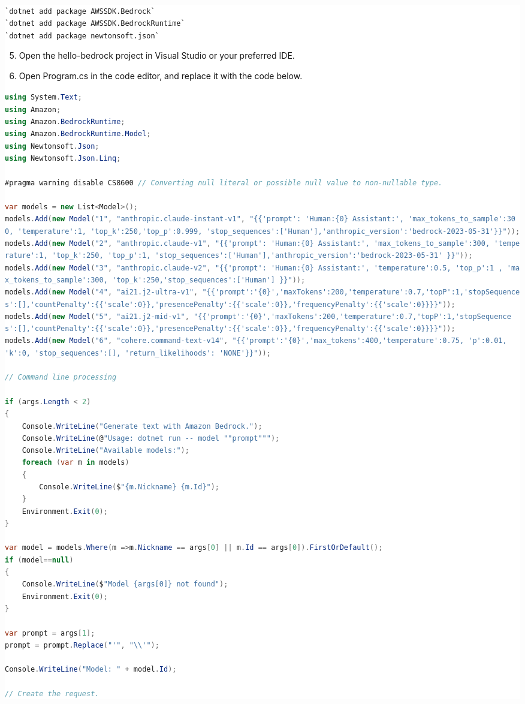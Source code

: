     `dotnet add package AWSSDK.Bedrock`  
    `dotnet add package AWSSDK.BedrockRuntime`  
    `dotnet add package newtonsoft.json`
    
5. Open the hello-bedrock project in Visual Studio or your preferred IDE.
    
6. Open Program.cs in the code editor, and replace it with the code below.
    

```csharp
using System.Text;
using Amazon;
using Amazon.BedrockRuntime;
using Amazon.BedrockRuntime.Model;
using Newtonsoft.Json;
using Newtonsoft.Json.Linq;

#pragma warning disable CS8600 // Converting null literal or possible null value to non-nullable type.

var models = new List<Model>();
models.Add(new Model("1", "anthropic.claude-instant-v1", "{{'prompt': 'Human:{0} Assistant:', 'max_tokens_to_sample':300, 'temperature':1, 'top_k':250,'top_p':0.999, 'stop_sequences':['Human'],'anthropic_version':'bedrock-2023-05-31'}}"));
models.Add(new Model("2", "anthropic.claude-v1", "{{'prompt': 'Human:{0} Assistant:', 'max_tokens_to_sample':300, 'temperature':1, 'top_k':250, 'top_p':1, 'stop_sequences':['Human'],'anthropic_version':'bedrock-2023-05-31' }}"));
models.Add(new Model("3", "anthropic.claude-v2", "{{'prompt': 'Human:{0} Assistant:', 'temperature':0.5, 'top_p':1 , 'max_tokens_to_sample':300, 'top_k':250,'stop_sequences':['Human'] }}"));
models.Add(new Model("4", "ai21.j2-ultra-v1", "{{'prompt':'{0}','maxTokens':200,'temperature':0.7,'topP':1,'stopSequences':[],'countPenalty':{{'scale':0}},'presencePenalty':{{'scale':0}},'frequencyPenalty':{{'scale':0}}}}"));
models.Add(new Model("5", "ai21.j2-mid-v1", "{{'prompt':'{0}','maxTokens':200,'temperature':0.7,'topP':1,'stopSequences':[],'countPenalty':{{'scale':0}},'presencePenalty':{{'scale':0}},'frequencyPenalty':{{'scale':0}}}}"));
models.Add(new Model("6", "cohere.command-text-v14", "{{'prompt':'{0}','max_tokens':400,'temperature':0.75, 'p':0.01, 'k':0, 'stop_sequences':[], 'return_likelihoods': 'NONE'}}"));

// Command line processing

if (args.Length < 2)
{
    Console.WriteLine("Generate text with Amazon Bedrock.");
    Console.WriteLine(@"Usage: dotnet run -- model ""prompt""");
    Console.WriteLine("Available models:");
    foreach (var m in models)
    {
        Console.WriteLine($"{m.Nickname} {m.Id}");
    }
    Environment.Exit(0);
}

var model = models.Where(m =>m.Nickname == args[0] || m.Id == args[0]).FirstOrDefault();
if (model==null)
{
    Console.WriteLine($"Model {args[0]} not found");
    Environment.Exit(0);
}

var prompt = args[1];
prompt = prompt.Replace("'", "\\'");

Console.WriteLine("Model: " + model.Id);

// Create the request.

```